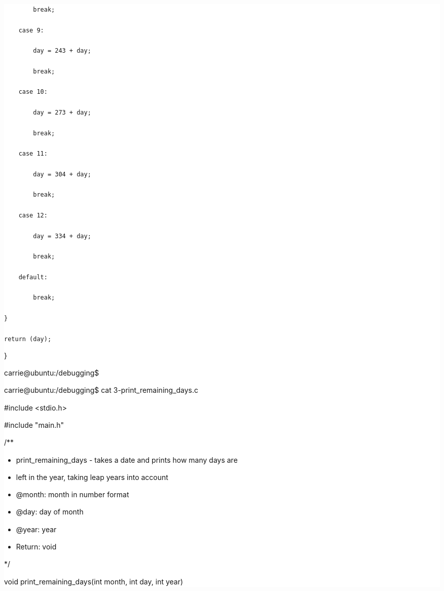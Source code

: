             break;

        case 9:

            day = 243 + day;

            break;

        case 10:

            day = 273 + day;

            break;

        case 11:

            day = 304 + day;

            break;

        case 12:

            day = 334 + day;

            break;

        default:

            break;

    }

    return (day);

}



carrie@ubuntu:/debugging$

carrie@ubuntu:/debugging$ cat 3-print_remaining_days.c

#include <stdio.h>

#include "main.h"



/**

* print_remaining_days - takes a date and prints how many days are

* left in the year, taking leap years into account

* @month: month in number format

* @day: day of month

* @year: year

* Return: void

*/



void print_remaining_days(int month, int day, int year)
